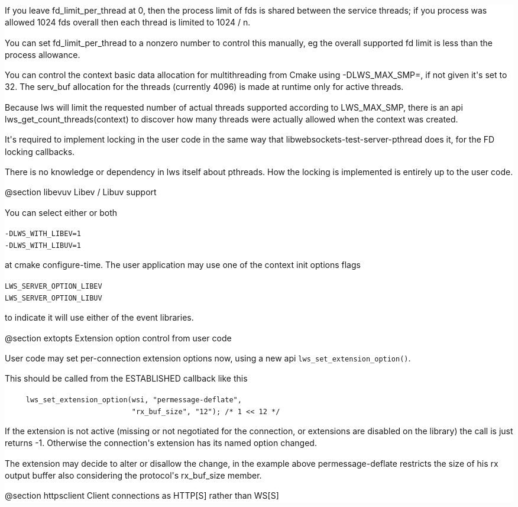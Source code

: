 If you leave fd_limit_per_thread at 0, then the process limit of fds is shared
between the service threads; if you process was allowed 1024 fds overall then
each thread is limited to 1024 / n.

You can set fd_limit_per_thread to a nonzero number to control this manually, eg
the overall supported fd limit is less than the process allowance.

You can control the context basic data allocation for multithreading from Cmake
using -DLWS_MAX_SMP=, if not given it's set to 32.  The serv_buf allocation
for the threads (currently 4096) is made at runtime only for active threads.

Because lws will limit the requested number of actual threads supported
according to LWS_MAX_SMP, there is an api lws_get_count_threads(context) to
discover how many threads were actually allowed when the context was created.

It's required to implement locking in the user code in the same way that
libwebsockets-test-server-pthread does it, for the FD locking callbacks.

There is no knowledge or dependency in lws itself about pthreads.  How the
locking is implemented is entirely up to the user code.


@section libevuv Libev / Libuv support

You can select either or both

	-DLWS_WITH_LIBEV=1
	-DLWS_WITH_LIBUV=1

at cmake configure-time.  The user application may use one of the
context init options flags

	LWS_SERVER_OPTION_LIBEV
	LWS_SERVER_OPTION_LIBUV

to indicate it will use either of the event libraries.


@section extopts Extension option control from user code

User code may set per-connection extension options now, using a new api
`lws_set_extension_option()`.

This should be called from the ESTABLISHED callback like this
```
	 lws_set_extension_option(wsi, "permessage-deflate",
	                          "rx_buf_size", "12"); /* 1 << 12 */
```

If the extension is not active (missing or not negotiated for the
connection, or extensions are disabled on the library) the call is
just returns -1.  Otherwise the connection's extension has its
named option changed.

The extension may decide to alter or disallow the change, in the
example above permessage-deflate restricts the size of his rx
output buffer also considering the protocol's rx_buf_size member.


@section httpsclient Client connections as HTTP[S] rather than WS[S]
